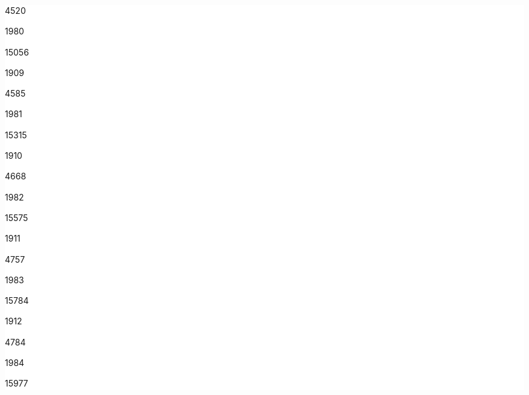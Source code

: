 
4520


1980


15056






1909


4585


1981


15315






1910


4668


1982


15575






1911


4757


1983


15784






1912


4784


1984


15977




